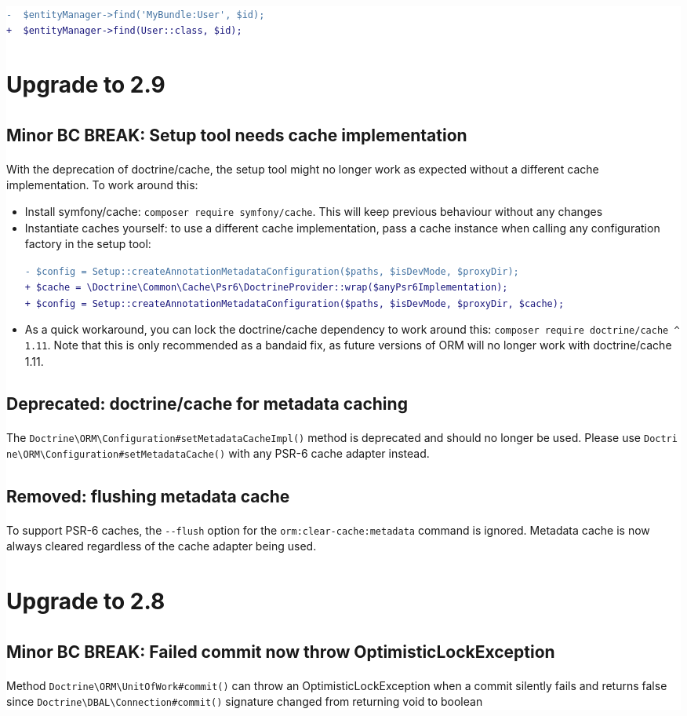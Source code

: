 ```diff
-  $entityManager->find('MyBundle:User', $id);
+  $entityManager->find(User::class, $id);
```

# Upgrade to 2.9

## Minor BC BREAK: Setup tool needs cache implementation

With the deprecation of doctrine/cache, the setup tool might no longer work as expected without a different cache
implementation. To work around this:
* Install symfony/cache: `composer require symfony/cache`. This will keep previous behaviour without any changes
* Instantiate caches yourself: to use a different cache implementation, pass a cache instance when calling any
  configuration factory in the setup tool:
  ```diff
  - $config = Setup::createAnnotationMetadataConfiguration($paths, $isDevMode, $proxyDir);
  + $cache = \Doctrine\Common\Cache\Psr6\DoctrineProvider::wrap($anyPsr6Implementation);
  + $config = Setup::createAnnotationMetadataConfiguration($paths, $isDevMode, $proxyDir, $cache);
  ```
* As a quick workaround, you can lock the doctrine/cache dependency to work around this: `composer require doctrine/cache ^1.11`.
  Note that this is only recommended as a bandaid fix, as future versions of ORM will no longer work with doctrine/cache
  1.11.

## Deprecated: doctrine/cache for metadata caching

The `Doctrine\ORM\Configuration#setMetadataCacheImpl()` method is deprecated and should no longer be used. Please use
`Doctrine\ORM\Configuration#setMetadataCache()` with any PSR-6 cache adapter instead.

## Removed: flushing metadata cache

To support PSR-6 caches, the `--flush` option for the `orm:clear-cache:metadata` command is ignored. Metadata cache is
now always cleared regardless of the cache adapter being used.

# Upgrade to 2.8

## Minor BC BREAK: Failed commit now throw OptimisticLockException

Method `Doctrine\ORM\UnitOfWork#commit()` can throw an OptimisticLockException when a commit silently fails and returns false
since `Doctrine\DBAL\Connection#commit()` signature changed from returning void to boolean

